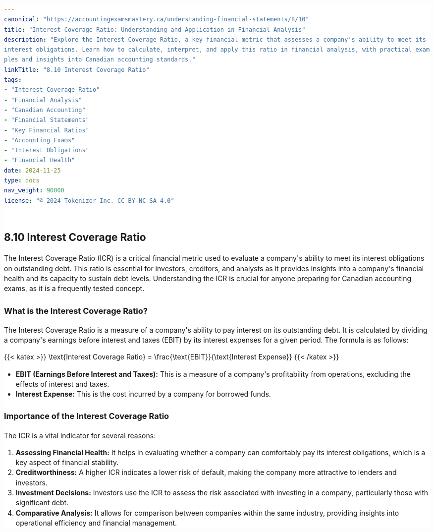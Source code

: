 ```yaml
---
canonical: "https://accountingexamsmastery.ca/understanding-financial-statements/8/10"
title: "Interest Coverage Ratio: Understanding and Application in Financial Analysis"
description: "Explore the Interest Coverage Ratio, a key financial metric that assesses a company's ability to meet its interest obligations. Learn how to calculate, interpret, and apply this ratio in financial analysis, with practical examples and insights into Canadian accounting standards."
linkTitle: "8.10 Interest Coverage Ratio"
tags:
- "Interest Coverage Ratio"
- "Financial Analysis"
- "Canadian Accounting"
- "Financial Statements"
- "Key Financial Ratios"
- "Accounting Exams"
- "Interest Obligations"
- "Financial Health"
date: 2024-11-25
type: docs
nav_weight: 90000
license: "© 2024 Tokenizer Inc. CC BY-NC-SA 4.0"
---
```


## 8.10 Interest Coverage Ratio

The Interest Coverage Ratio (ICR) is a critical financial metric used to evaluate a company's ability to meet its interest obligations on outstanding debt. This ratio is essential for investors, creditors, and analysts as it provides insights into a company's financial health and its capacity to sustain debt levels. Understanding the ICR is crucial for anyone preparing for Canadian accounting exams, as it is a frequently tested concept.

### **What is the Interest Coverage Ratio?**

The Interest Coverage Ratio is a measure of a company's ability to pay interest on its outstanding debt. It is calculated by dividing a company's earnings before interest and taxes (EBIT) by its interest expenses for a given period. The formula is as follows:

{{< katex >}} \text{Interest Coverage Ratio} = \frac{\text{EBIT}}{\text{Interest Expense}} {{< /katex >}}

- **EBIT (Earnings Before Interest and Taxes):** This is a measure of a company's profitability from operations, excluding the effects of interest and taxes.
- **Interest Expense:** This is the cost incurred by a company for borrowed funds.

### **Importance of the Interest Coverage Ratio**

The ICR is a vital indicator for several reasons:

1. **Assessing Financial Health:** It helps in evaluating whether a company can comfortably pay its interest obligations, which is a key aspect of financial stability.
2. **Creditworthiness:** A higher ICR indicates a lower risk of default, making the company more attractive to lenders and investors.
3. **Investment Decisions:** Investors use the ICR to assess the risk associated with investing in a company, particularly those with significant debt.
4. **Comparative Analysis:** It allows for comparison between companies within the same industry, providing insights into operational efficiency and financial management.
